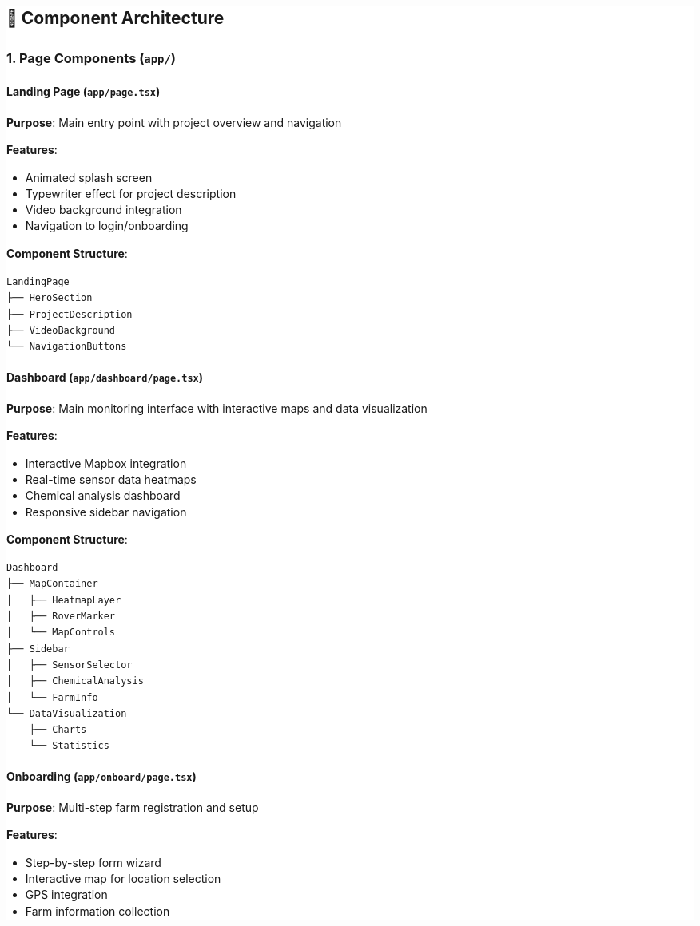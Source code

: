 ## 🧩 Component Architecture

### 1. Page Components (`app/`)

#### Landing Page (`app/page.tsx`)
**Purpose**: Main entry point with project overview and navigation

**Features**:
- Animated splash screen
- Typewriter effect for project description
- Video background integration
- Navigation to login/onboarding

**Component Structure**:
```typescript
LandingPage
├── HeroSection
├── ProjectDescription
├── VideoBackground
└── NavigationButtons
```

#### Dashboard (`app/dashboard/page.tsx`)
**Purpose**: Main monitoring interface with interactive maps and data visualization

**Features**:
- Interactive Mapbox integration
- Real-time sensor data heatmaps
- Chemical analysis dashboard
- Responsive sidebar navigation

**Component Structure**:
```typescript
Dashboard
├── MapContainer
│   ├── HeatmapLayer
│   ├── RoverMarker
│   └── MapControls
├── Sidebar
│   ├── SensorSelector
│   ├── ChemicalAnalysis
│   └── FarmInfo
└── DataVisualization
    ├── Charts
    └── Statistics
```

#### Onboarding (`app/onboard/page.tsx`)
**Purpose**: Multi-step farm registration and setup

**Features**:
- Step-by-step form wizard
- Interactive map for location selection
- GPS integration
- Farm information collection
